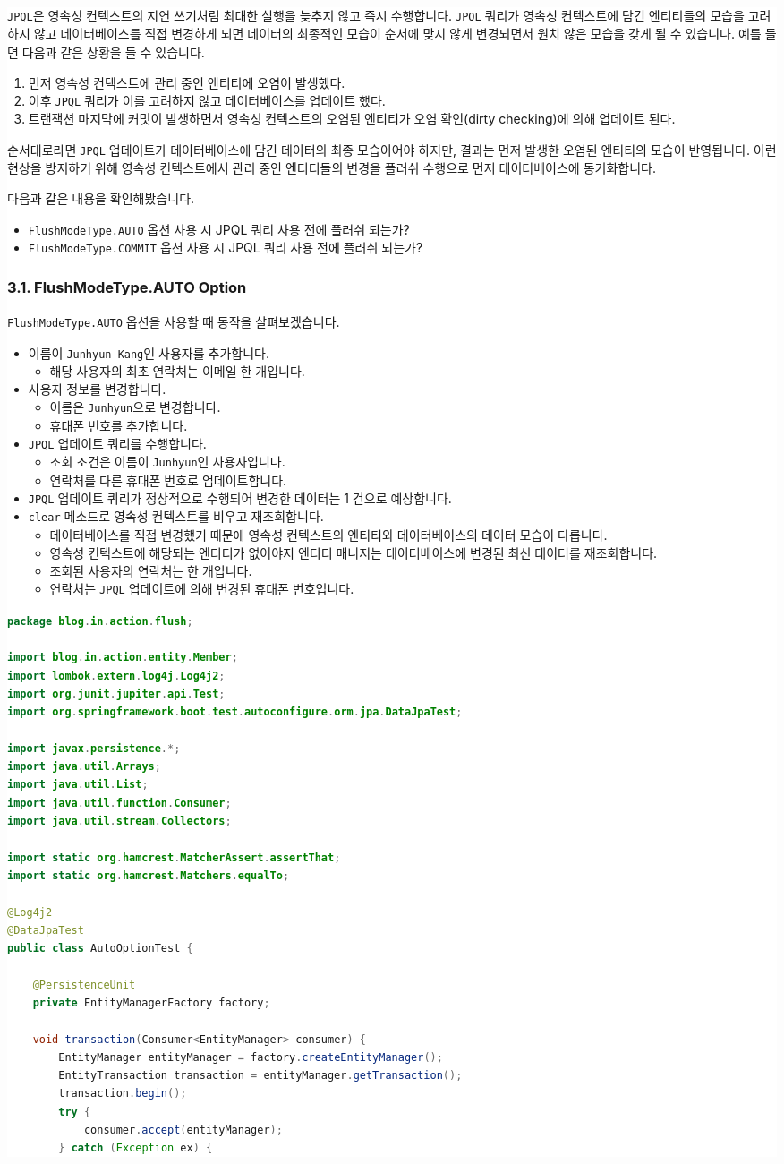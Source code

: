 `JPQL`은 영속성 컨텍스트의 지연 쓰기처럼 최대한 실행을 늦추지 않고 즉시 수행합니다. 
`JPQL` 쿼리가 영속성 컨텍스트에 담긴 엔티티들의 모습을 고려하지 않고 데이터베이스를 직접 변경하게 되면 데이터의 최종적인 모습이 순서에 맞지 않게 변경되면서 원치 않은 모습을 갖게 될 수 있습니다. 
예를 들면 다음과 같은 상황을 들 수 있습니다. 

1. 먼저 영속성 컨텍스트에 관리 중인 엔티티에 오염이 발생했다.
1. 이후 `JPQL` 쿼리가 이를 고려하지 않고 데이터베이스를 업데이트 했다.
1. 트랜잭션 마지막에 커밋이 발생하면서 영속성 컨텍스트의 오염된 엔티티가 오염 확인(dirty checking)에 의해 업데이트 된다.

순서대로라면 `JPQL` 업데이트가 데이터베이스에 담긴 데이터의 최종 모습이어야 하지만, 결과는 먼저 발생한 오염된 엔티티의 모습이 반영됩니다. 
이런 현상을 방지하기 위해 영속성 컨텍스트에서 관리 중인 엔티티들의 변경을 플러쉬 수행으로 먼저 데이터베이스에 동기화합니다. 

다음과 같은 내용을 확인해봤습니다. 

* `FlushModeType.AUTO` 옵션 사용 시 JPQL 쿼리 사용 전에 플러쉬 되는가?
* `FlushModeType.COMMIT` 옵션 사용 시 JPQL 쿼리 사용 전에 플러쉬 되는가? 

### 3.1. FlushModeType.AUTO Option

`FlushModeType.AUTO` 옵션을 사용할 때 동작을 살펴보겠습니다.

* 이름이 `Junhyun Kang`인 사용자를 추가합니다.
    * 해당 사용자의 최초 연락처는 이메일 한 개입니다.
* 사용자 정보를 변경합니다.
    * 이름은 `Junhyun`으로 변경합니다.
    * 휴대폰 번호를 추가합니다.
* `JPQL` 업데이트 쿼리를 수행합니다.
    * 조회 조건은 이름이 `Junhyun`인 사용자입니다.
    * 연락처를 다른 휴대폰 번호로 업데이트합니다.
* `JPQL` 업데이트 쿼리가 정상적으로 수행되어 변경한 데이터는 1 건으로 예상합니다.
* `clear` 메소드로 영속성 컨텍스트를 비우고 재조회합니다.
    * 데이터베이스를 직접 변경했기 때문에 영속성 컨텍스트의 엔티티와 데이터베이스의 데이터 모습이 다릅니다.
    * 영속성 컨텍스트에 해당되는 엔티티가 없어야지 엔티티 매니저는 데이터베이스에 변경된 최신 데이터를 재조회합니다.
    * 조회된 사용자의 연락처는 한 개입니다.
    * 연락처는 `JPQL` 업데이트에 의해 변경된 휴대폰 번호입니다.

```java
package blog.in.action.flush;

import blog.in.action.entity.Member;
import lombok.extern.log4j.Log4j2;
import org.junit.jupiter.api.Test;
import org.springframework.boot.test.autoconfigure.orm.jpa.DataJpaTest;

import javax.persistence.*;
import java.util.Arrays;
import java.util.List;
import java.util.function.Consumer;
import java.util.stream.Collectors;

import static org.hamcrest.MatcherAssert.assertThat;
import static org.hamcrest.Matchers.equalTo;

@Log4j2
@DataJpaTest
public class AutoOptionTest {

    @PersistenceUnit
    private EntityManagerFactory factory;

    void transaction(Consumer<EntityManager> consumer) {
        EntityManager entityManager = factory.createEntityManager();
        EntityTransaction transaction = entityManager.getTransaction();
        transaction.begin();
        try {
            consumer.accept(entityManager);
        } catch (Exception ex) {
```